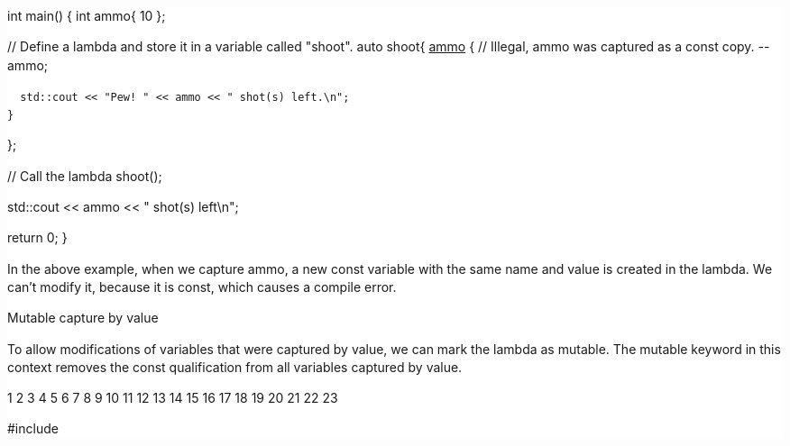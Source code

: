 int main()
{
  int ammo{ 10 };

  // Define a lambda and store it in a variable called "shoot".
  auto shoot{
    [ammo]() {
      // Illegal, ammo was captured as a const copy.
      --ammo;

      std::cout << "Pew! " << ammo << " shot(s) left.\n";
    }
  };

  // Call the lambda
  shoot();

  std::cout << ammo << " shot(s) left\n";

  return 0;
}

In the above example, when we capture ammo, a new const variable with the same name and value is created in the lambda. We can’t modify it, because it is const, which causes a compile error.

Mutable capture by value

To allow modifications of variables that were captured by value, we can mark the lambda as mutable. The mutable keyword in this context removes the const qualification from all variables captured by value.

1
2
3
4
5
6
7
8
9
10
11
12
13
14
15
16
17
18
19
20
21
22
23

#include <iostream>
